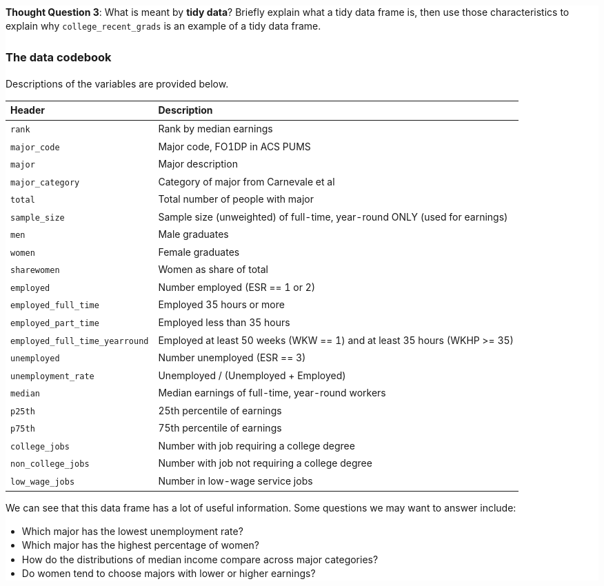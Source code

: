 **Thought Question 3**:
What is meant by **tidy data**? 
Briefly explain what a tidy data frame is, then use those characteristics to explain why `college_recent_grads` is an example of a tidy data frame.

### The data codebook

Descriptions of the variables are provided below.

| Header                        |  Description
|:----------------|:--------------------------------
|`rank`                         | Rank by median earnings
|`major_code`                   | Major code, FO1DP in ACS PUMS
|`major`                        | Major description
|`major_category`               | Category of major from Carnevale et al
|`total`                        | Total number of people with major
|`sample_size`                  | Sample size (unweighted) of full-time, year-round ONLY (used for earnings)
|`men`                          | Male graduates
|`women`                        | Female graduates
|`sharewomen`                   | Women as share of total
|`employed`                     | Number employed (ESR == 1 or 2)
|`employed_full_time`           | Employed 35 hours or more
|`employed_part_time`           | Employed less than 35 hours
|`employed_full_time_yearround` | Employed at least 50 weeks (WKW == 1) and at least 35 hours (WKHP >= 35)
|`unemployed`                   | Number unemployed (ESR == 3)
|`unemployment_rate`            | Unemployed / (Unemployed + Employed)
|`median`                       | Median earnings of full-time, year-round workers
|`p25th`                        | 25th percentile of earnings
|`p75th`                        | 75th percentile of earnings
|`college_jobs`                 | Number with job requiring a college degree
|`non_college_jobs`             | Number with job not requiring a college degree
|`low_wage_jobs`                | Number in low-wage service jobs

We can see that this data frame has a lot of useful information.
Some questions we may want to answer include:

- Which major has the lowest unemployment rate?
- Which major has the highest percentage of women?
- How do the distributions of median income compare across major categories?
- Do women tend to choose majors with lower or higher earnings?
